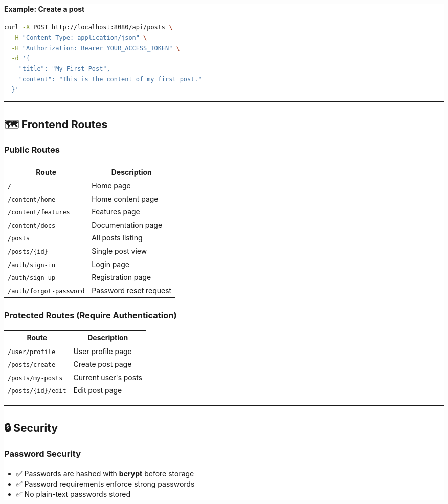 **Example: Create a post**
```bash
curl -X POST http://localhost:8080/api/posts \
  -H "Content-Type: application/json" \
  -H "Authorization: Bearer YOUR_ACCESS_TOKEN" \
  -d '{
    "title": "My First Post",
    "content": "This is the content of my first post."
  }'
```

---

## 🗺️ Frontend Routes

### Public Routes

| Route | Description |
|-------|-------------|
| `/` | Home page |
| `/content/home` | Home content page |
| `/content/features` | Features page |
| `/content/docs` | Documentation page |
| `/posts` | All posts listing |
| `/posts/{id}` | Single post view |
| `/auth/sign-in` | Login page |
| `/auth/sign-up` | Registration page |
| `/auth/forgot-password` | Password reset request |

### Protected Routes (Require Authentication)

| Route | Description |
|-------|-------------|
| `/user/profile` | User profile page |
| `/posts/create` | Create post page |
| `/posts/my-posts` | Current user's posts |
| `/posts/{id}/edit` | Edit post page |

---

## 🔒 Security

### Password Security
- ✅ Passwords are hashed with **bcrypt** before storage
- ✅ Password requirements enforce strong passwords
- ✅ No plain-text passwords stored
